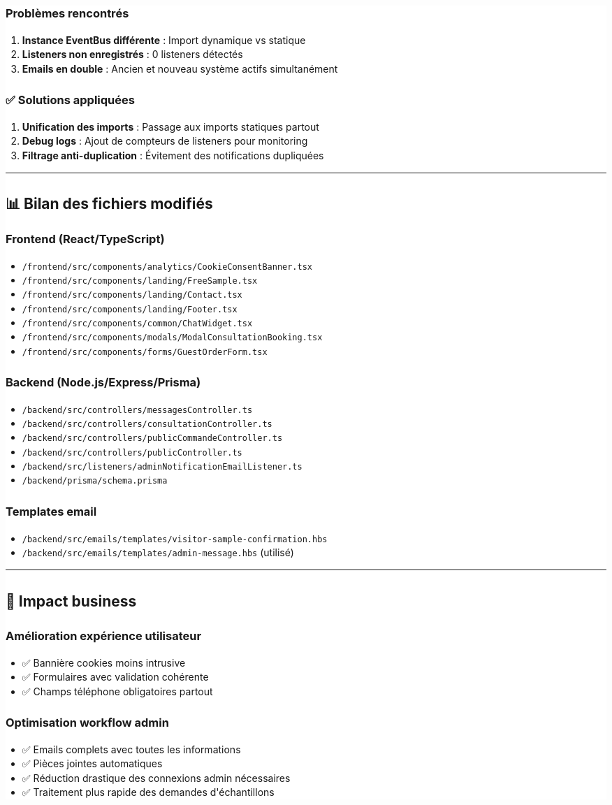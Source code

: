 ### Problèmes rencontrés
1. **Instance EventBus différente** : Import dynamique vs statique
2. **Listeners non enregistrés** : 0 listeners détectés
3. **Emails en double** : Ancien et nouveau système actifs simultanément

### ✅ Solutions appliquées
1. **Unification des imports** : Passage aux imports statiques partout
2. **Debug logs** : Ajout de compteurs de listeners pour monitoring
3. **Filtrage anti-duplication** : Évitement des notifications dupliquées

---

## 📊 Bilan des fichiers modifiés

### Frontend (React/TypeScript)
- `/frontend/src/components/analytics/CookieConsentBanner.tsx`
- `/frontend/src/components/landing/FreeSample.tsx`
- `/frontend/src/components/landing/Contact.tsx`
- `/frontend/src/components/landing/Footer.tsx`
- `/frontend/src/components/common/ChatWidget.tsx`
- `/frontend/src/components/modals/ModalConsultationBooking.tsx`
- `/frontend/src/components/forms/GuestOrderForm.tsx`

### Backend (Node.js/Express/Prisma)
- `/backend/src/controllers/messagesController.ts`
- `/backend/src/controllers/consultationController.ts`
- `/backend/src/controllers/publicCommandeController.ts`
- `/backend/src/controllers/publicController.ts`
- `/backend/src/listeners/adminNotificationEmailListener.ts`
- `/backend/prisma/schema.prisma`

### Templates email
- `/backend/src/emails/templates/visitor-sample-confirmation.hbs`
- `/backend/src/emails/templates/admin-message.hbs` (utilisé)

---

## 🎯 Impact business

### Amélioration expérience utilisateur
- ✅ Bannière cookies moins intrusive
- ✅ Formulaires avec validation cohérente
- ✅ Champs téléphone obligatoires partout

### Optimisation workflow admin
- ✅ Emails complets avec toutes les informations
- ✅ Pièces jointes automatiques
- ✅ Réduction drastique des connexions admin nécessaires
- ✅ Traitement plus rapide des demandes d'échantillons
